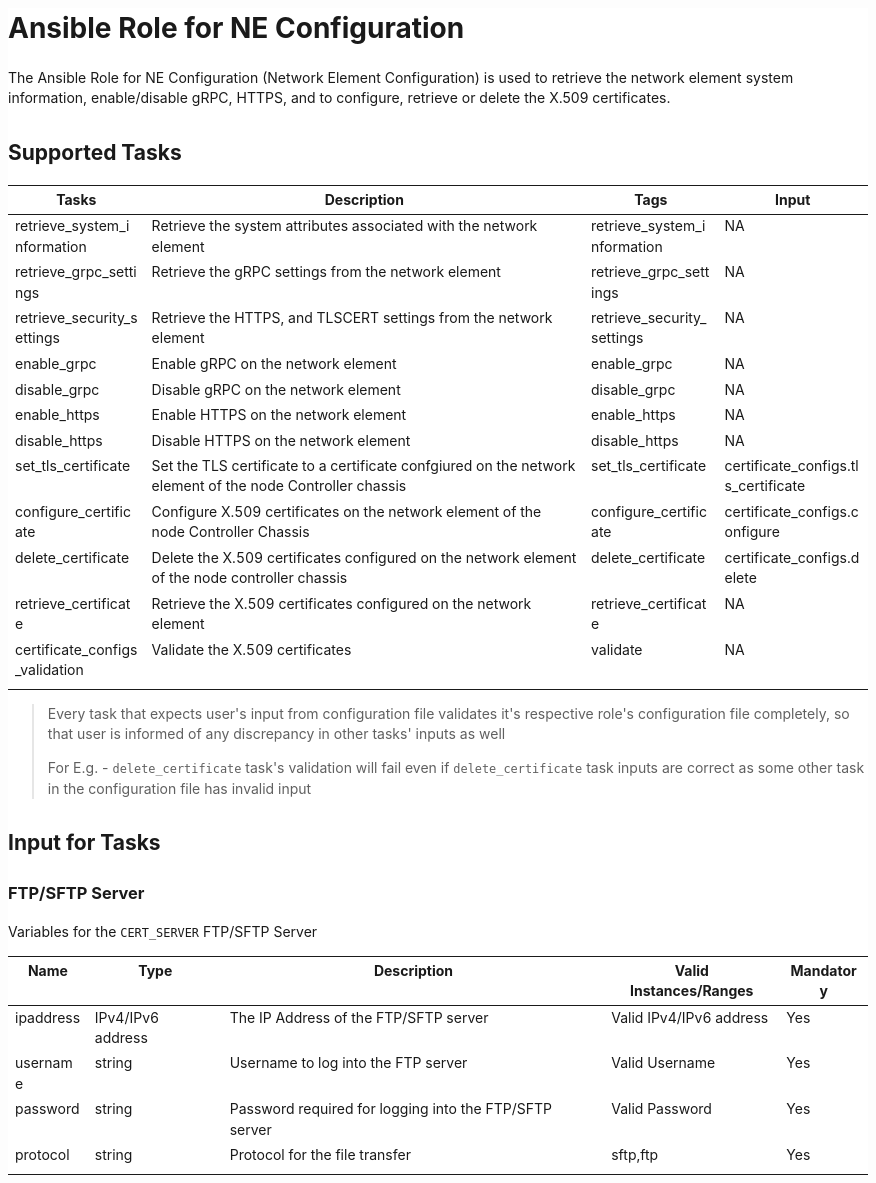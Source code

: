 # Ansible Role for NE Configuration 

The Ansible Role for NE Configuration (Network Element Configuration) is used to retrieve the network element system information, enable/disable gRPC, HTTPS, and to configure, retrieve or delete the X.509 certificates.

## Supported Tasks

| Tasks | Description| Tags | Input|
|----|------------|----|----|
|retrieve_system_information|Retrieve the system attributes associated with the network element |retrieve_system_information|NA|
|retrieve_grpc_settings|Retrieve the gRPC settings from the network element|retrieve_grpc_settings|NA|
|retrieve_security_settings|Retrieve the HTTPS, and TLSCERT settings from the network element|retrieve_security_settings|NA|
|enable_grpc|Enable gRPC on the network element|enable_grpc|NA|
|disable_grpc|Disable gRPC on the network element|disable_grpc|NA|
|enable_https|Enable HTTPS on the network element |enable_https|NA|
|disable_https|Disable HTTPS on the network element |disable_https|NA|
|set_tls_certificate|Set the TLS certificate to a certificate confgiured on the network element of the node Controller chassis|set_tls_certificate|certificate_configs.tls_certificate|
|configure_certificate|Configure X.509 certificates on the network element of the node Controller Chassis |configure_certificate|certificate_configs.configure|
|delete_certificate|Delete the X.509 certificates configured on the network element of the node controller chassis |delete_certificate|certificate_configs.delete|
|retrieve_certificate|Retrieve the X.509 certificates configured on the network element |retrieve_certificate|NA|
|certificate_configs_validation|Validate the X.509 certificates |validate|NA|
|||||

> Every task that expects user's input from configuration file validates it's respective role's configuration file completely, so that user is informed of any discrepancy in other tasks' inputs as well
>
> For E.g. - `delete_certificate` task's validation will fail even if `delete_certificate` task inputs are correct as some other task in the configuration file has invalid input

## Input for Tasks

### FTP/SFTP Server

Variables for the `CERT_SERVER` FTP/SFTP Server

| Name | Type | Description|Valid Instances/Ranges|Mandatory|
| ----|------|------------|------------|----------|
|ipaddress | IPv4/IPv6 address|The IP Address of the FTP/SFTP server| Valid IPv4/IPv6 address|Yes|
|username| string| Username to log into the FTP server|Valid Username|Yes|
|password | string| Password required for logging into the FTP/SFTP server| Valid Password|Yes|
| protocol| string| Protocol for the file transfer | sftp,ftp | Yes|
|||||
